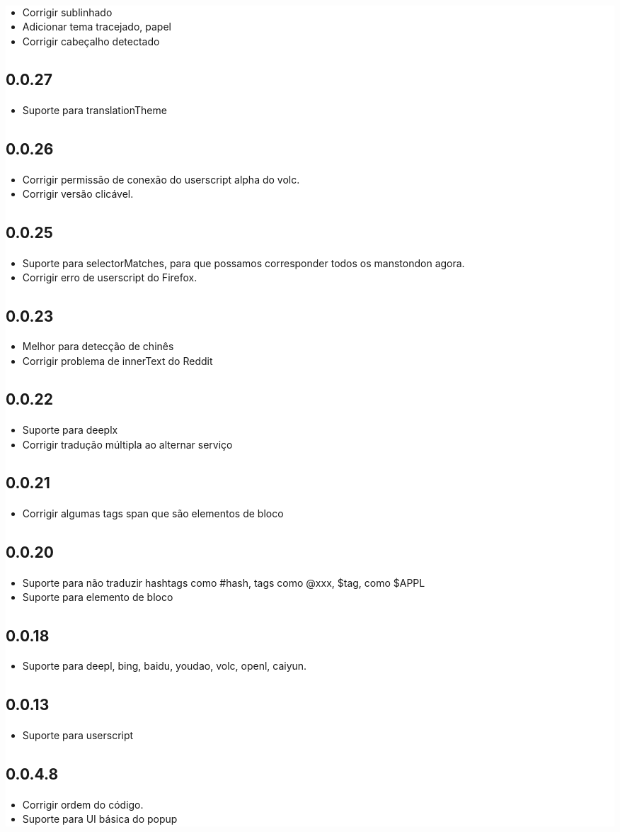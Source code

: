 - Corrigir sublinhado
- Adicionar tema tracejado, papel
- Corrigir cabeçalho detectado

## 0.0.27

- Suporte para translationTheme

## 0.0.26

- Corrigir permissão de conexão do userscript alpha do volc.
- Corrigir versão clicável.

## 0.0.25

- Suporte para selectorMatches, para que possamos corresponder todos os manstondon agora.
- Corrigir erro de userscript do Firefox.

## 0.0.23

- Melhor para detecção de chinês
- Corrigir problema de innerText do Reddit

## 0.0.22

- Suporte para deeplx
- Corrigir tradução múltipla ao alternar serviço

## 0.0.21

- Corrigir algumas tags span que são elementos de bloco

## 0.0.20

- Suporte para não traduzir hashtags como #hash, tags como @xxx, $tag, como $APPL
- Suporte para elemento de bloco

## 0.0.18

- Suporte para deepl, bing, baidu, youdao, volc, openl, caiyun.

## 0.0.13

- Suporte para userscript

## 0.0.4.8

- Corrigir ordem do código.
- Suporte para UI básica do popup
